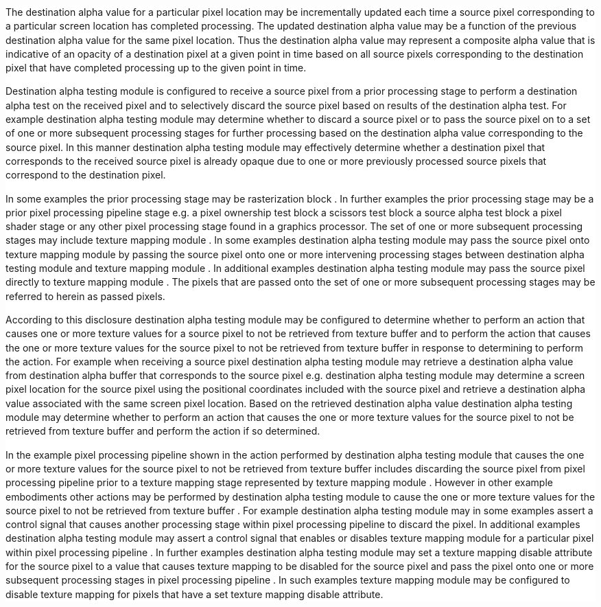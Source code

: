 The destination alpha value for a particular pixel location may be incrementally updated each time a source pixel corresponding to a particular screen location has completed processing. The updated destination alpha value may be a function of the previous destination alpha value for the same pixel location. Thus the destination alpha value may represent a composite alpha value that is indicative of an opacity of a destination pixel at a given point in time based on all source pixels corresponding to the destination pixel that have completed processing up to the given point in time.

Destination alpha testing module is configured to receive a source pixel from a prior processing stage to perform a destination alpha test on the received pixel and to selectively discard the source pixel based on results of the destination alpha test. For example destination alpha testing module may determine whether to discard a source pixel or to pass the source pixel on to a set of one or more subsequent processing stages for further processing based on the destination alpha value corresponding to the source pixel. In this manner destination alpha testing module may effectively determine whether a destination pixel that corresponds to the received source pixel is already opaque due to one or more previously processed source pixels that correspond to the destination pixel.

In some examples the prior processing stage may be rasterization block . In further examples the prior processing stage may be a prior pixel processing pipeline stage e.g. a pixel ownership test block a scissors test block a source alpha test block a pixel shader stage or any other pixel processing stage found in a graphics processor. The set of one or more subsequent processing stages may include texture mapping module . In some examples destination alpha testing module may pass the source pixel onto texture mapping module by passing the source pixel onto one or more intervening processing stages between destination alpha testing module and texture mapping module . In additional examples destination alpha testing module may pass the source pixel directly to texture mapping module . The pixels that are passed onto the set of one or more subsequent processing stages may be referred to herein as passed pixels.

According to this disclosure destination alpha testing module may be configured to determine whether to perform an action that causes one or more texture values for a source pixel to not be retrieved from texture buffer and to perform the action that causes the one or more texture values for the source pixel to not be retrieved from texture buffer in response to determining to perform the action. For example when receiving a source pixel destination alpha testing module may retrieve a destination alpha value from destination alpha buffer that corresponds to the source pixel e.g. destination alpha testing module may determine a screen pixel location for the source pixel using the positional coordinates included with the source pixel and retrieve a destination alpha value associated with the same screen pixel location. Based on the retrieved destination alpha value destination alpha testing module may determine whether to perform an action that causes the one or more texture values for the source pixel to not be retrieved from texture buffer and perform the action if so determined.

In the example pixel processing pipeline shown in the action performed by destination alpha testing module that causes the one or more texture values for the source pixel to not be retrieved from texture buffer includes discarding the source pixel from pixel processing pipeline prior to a texture mapping stage represented by texture mapping module . However in other example embodiments other actions may be performed by destination alpha testing module to cause the one or more texture values for the source pixel to not be retrieved from texture buffer . For example destination alpha testing module may in some examples assert a control signal that causes another processing stage within pixel processing pipeline to discard the pixel. In additional examples destination alpha testing module may assert a control signal that enables or disables texture mapping module for a particular pixel within pixel processing pipeline . In further examples destination alpha testing module may set a texture mapping disable attribute for the source pixel to a value that causes texture mapping to be disabled for the source pixel and pass the pixel onto one or more subsequent processing stages in pixel processing pipeline . In such examples texture mapping module may be configured to disable texture mapping for pixels that have a set texture mapping disable attribute.
